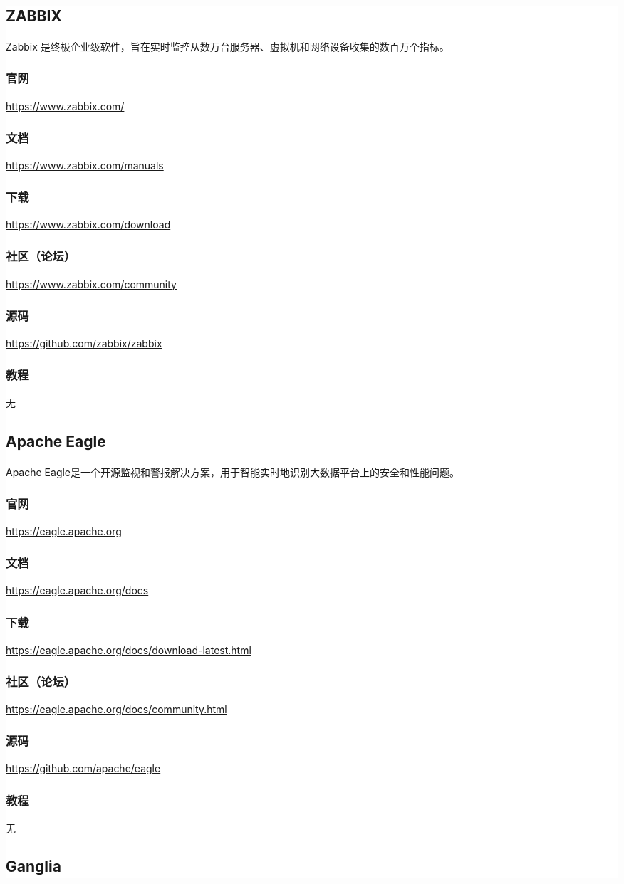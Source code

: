 ## ZABBIX
Zabbix 是终极企业级软件，旨在实时监控从数万台服务器、虚拟机和网络设备收集的数百万个指标。

### 官网
https://www.zabbix.com/

### 文档
https://www.zabbix.com/manuals

### 下载
https://www.zabbix.com/download

### 社区（论坛）
https://www.zabbix.com/community

### 源码
https://github.com/zabbix/zabbix

### 教程
无


## Apache Eagle

Apache Eagle是一个开源监视和警报解决方案，用于智能实时地识别大数据平台上的安全和性能问题。

### 官网
https://eagle.apache.org

### 文档
https://eagle.apache.org/docs

### 下载
https://eagle.apache.org/docs/download-latest.html

### 社区（论坛）
https://eagle.apache.org/docs/community.html

### 源码
https://github.com/apache/eagle

### 教程
无


## Ganglia
